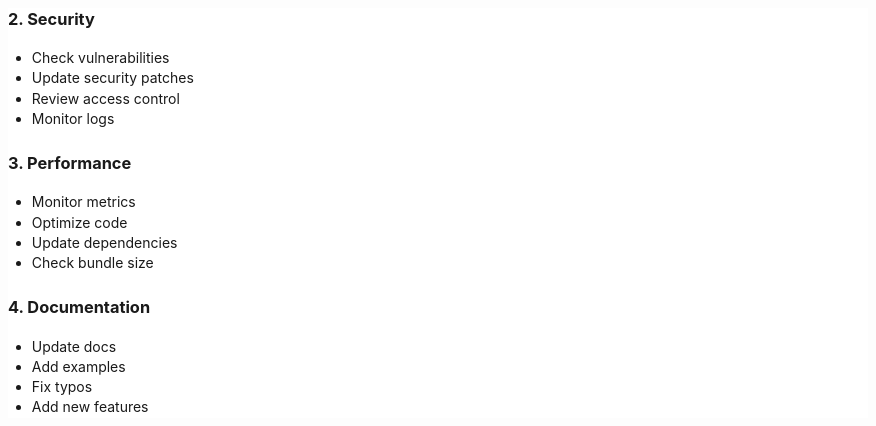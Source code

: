 ### 2. Security
- Check vulnerabilities
- Update security patches
- Review access control
- Monitor logs

### 3. Performance
- Monitor metrics
- Optimize code
- Update dependencies
- Check bundle size

### 4. Documentation
- Update docs
- Add examples
- Fix typos
- Add new features 